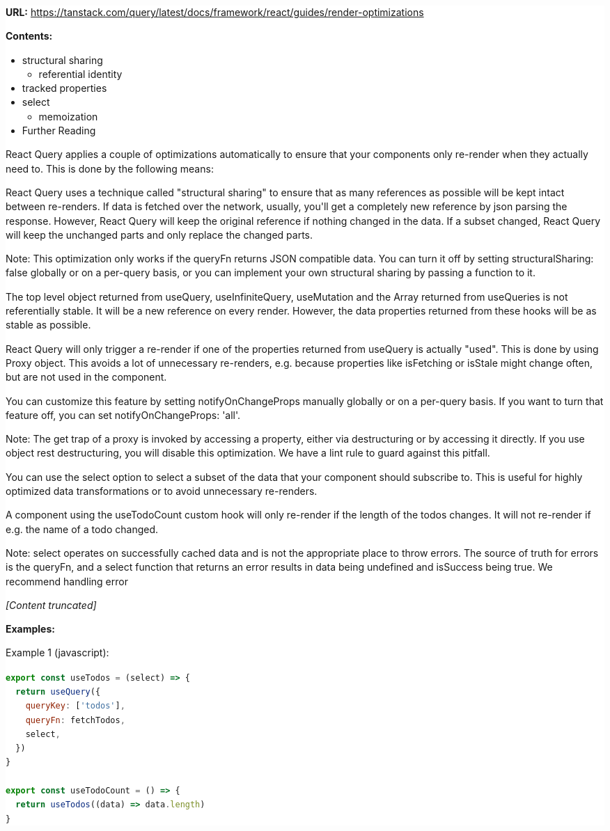 **URL:** https://tanstack.com/query/latest/docs/framework/react/guides/render-optimizations

**Contents:**
- structural sharing
  - referential identity
- tracked properties
- select
  - memoization
- Further Reading

React Query applies a couple of optimizations automatically to ensure that your components only re-render when they actually need to. This is done by the following means:

React Query uses a technique called "structural sharing" to ensure that as many references as possible will be kept intact between re-renders. If data is fetched over the network, usually, you'll get a completely new reference by json parsing the response. However, React Query will keep the original reference if nothing changed in the data. If a subset changed, React Query will keep the unchanged parts and only replace the changed parts.

Note: This optimization only works if the queryFn returns JSON compatible data. You can turn it off by setting structuralSharing: false globally or on a per-query basis, or you can implement your own structural sharing by passing a function to it.

The top level object returned from useQuery, useInfiniteQuery, useMutation and the Array returned from useQueries is not referentially stable. It will be a new reference on every render. However, the data properties returned from these hooks will be as stable as possible.

React Query will only trigger a re-render if one of the properties returned from useQuery is actually "used". This is done by using Proxy object. This avoids a lot of unnecessary re-renders, e.g. because properties like isFetching or isStale might change often, but are not used in the component.

You can customize this feature by setting notifyOnChangeProps manually globally or on a per-query basis. If you want to turn that feature off, you can set notifyOnChangeProps: 'all'.

Note: The get trap of a proxy is invoked by accessing a property, either via destructuring or by accessing it directly. If you use object rest destructuring, you will disable this optimization. We have a lint rule to guard against this pitfall.

You can use the select option to select a subset of the data that your component should subscribe to. This is useful for highly optimized data transformations or to avoid unnecessary re-renders.

A component using the useTodoCount custom hook will only re-render if the length of the todos changes. It will not re-render if e.g. the name of a todo changed.

Note: select operates on successfully cached data and is not the appropriate place to throw errors. The source of truth for errors is the queryFn, and a select function that returns an error results in data being undefined and isSuccess being true. We recommend handling error

*[Content truncated]*

**Examples:**

Example 1 (javascript):
```javascript
export const useTodos = (select) => {
  return useQuery({
    queryKey: ['todos'],
    queryFn: fetchTodos,
    select,
  })
}

export const useTodoCount = () => {
  return useTodos((data) => data.length)
}
```
